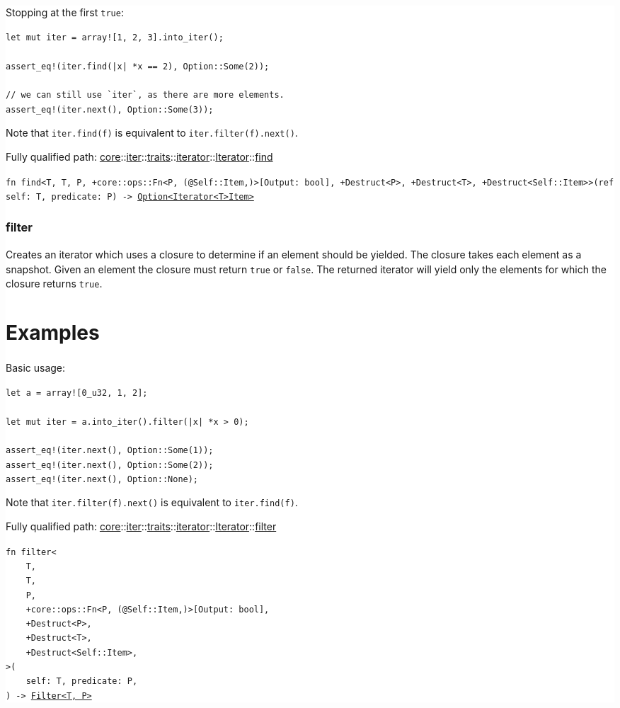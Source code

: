 Stopping at the first `true`:
```cairo
let mut iter = array![1, 2, 3].into_iter();

assert_eq!(iter.find(|x| *x == 2), Option::Some(2));

// we can still use `iter`, as there are more elements.
assert_eq!(iter.next(), Option::Some(3));
```

Note that `iter.find(f)` is equivalent to `iter.filter(f).next()`.

Fully qualified path: [core](./core.md)::[iter](./core-iter.md)::[traits](./core-iter-traits.md)::[iterator](./core-iter-traits-iterator.md)::[Iterator](./core-iter-traits-iterator-Iterator.md)::[find](./core-iter-traits-iterator-Iterator.md#find)

<pre><code class="language-cairo">fn find&lt;T, T, P, +core::ops::Fn&lt;P, (@Self::Item,)&gt;[Output: bool], +Destruct&lt;P&gt;, +Destruct&lt;T&gt;, +Destruct&lt;Self::Item&gt;&gt;(ref self: T, predicate: P) -&gt; <a href="core-option-Option.html">Option&lt;Iterator&lt;T&gt;Item&gt;</a></code></pre>


### filter

Creates an iterator which uses a closure to determine if an element
should be yielded. The closure takes each element as a snapshot.
Given an element the closure must return `true` or `false`. The returned
iterator will yield only the elements for which the closure returns
`true`.
# Examples

Basic usage:
```cairo
let a = array![0_u32, 1, 2];

let mut iter = a.into_iter().filter(|x| *x > 0);

assert_eq!(iter.next(), Option::Some(1));
assert_eq!(iter.next(), Option::Some(2));
assert_eq!(iter.next(), Option::None);
```

Note that `iter.filter(f).next()` is equivalent to `iter.find(f)`.

Fully qualified path: [core](./core.md)::[iter](./core-iter.md)::[traits](./core-iter-traits.md)::[iterator](./core-iter-traits-iterator.md)::[Iterator](./core-iter-traits-iterator-Iterator.md)::[filter](./core-iter-traits-iterator-Iterator.md#filter)

<pre><code class="language-cairo">fn filter&lt;
    T,
    T,
    P,
    +core::ops::Fn&lt;P, (@Self::Item,)&gt;[Output: bool],
    +Destruct&lt;P&gt;,
    +Destruct&lt;T&gt;,
    +Destruct&lt;Self::Item&gt;,
&gt;(
    self: T, predicate: P,
) -&gt; <a href="core-iter-adapters-filter-Filter.html">Filter&lt;T, P&gt;</a></code></pre>
